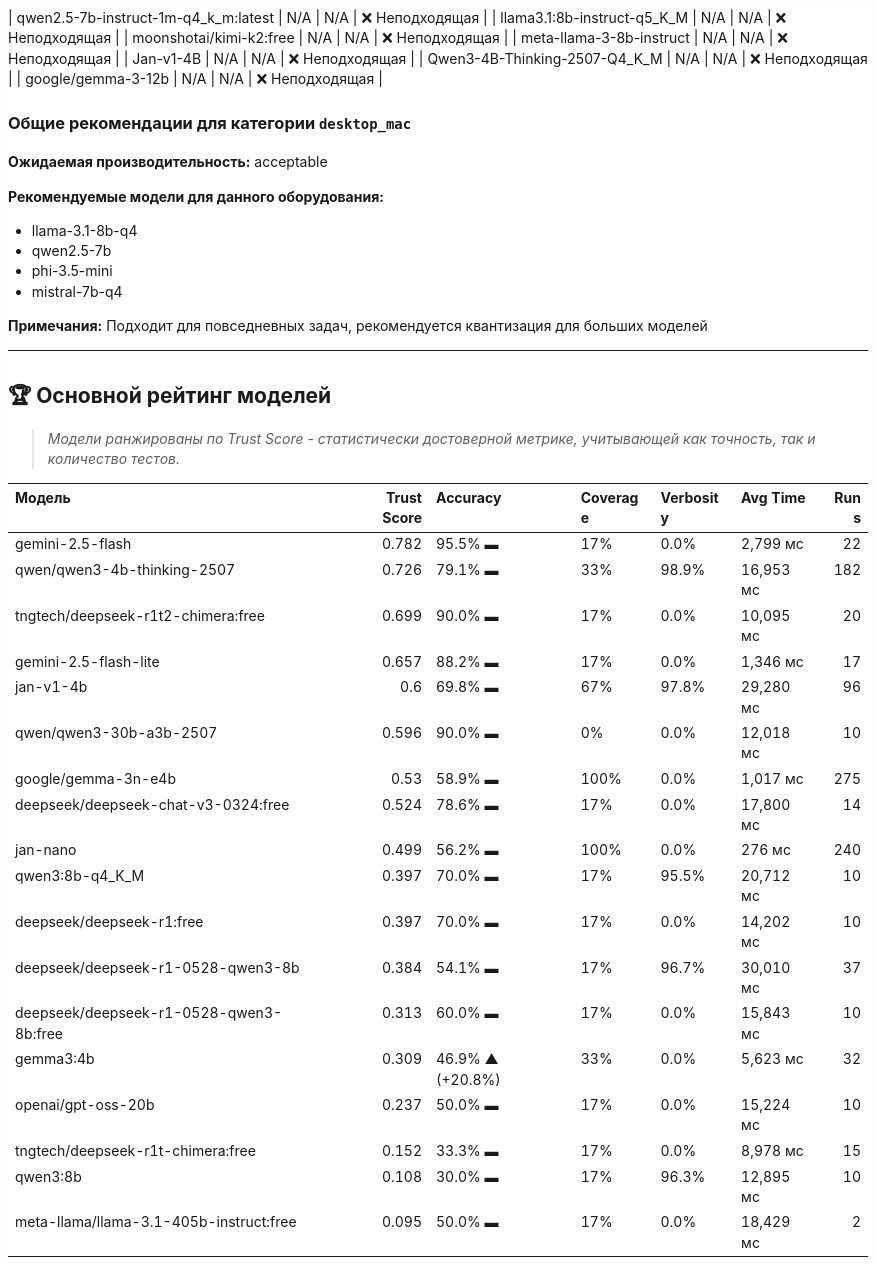 | qwen2.5-7b-instruct-1m-q4_k_m:latest    | N/A        | N/A              | ❌ Неподходящая |
| llama3.1:8b-instruct-q5_K_M             | N/A        | N/A              | ❌ Неподходящая |
| moonshotai/kimi-k2:free                 | N/A        | N/A              | ❌ Неподходящая |
| meta-llama-3-8b-instruct                | N/A        | N/A              | ❌ Неподходящая |
| Jan-v1-4B                               | N/A        | N/A              | ❌ Неподходящая |
| Qwen3-4B-Thinking-2507-Q4_K_M           | N/A        | N/A              | ❌ Неподходящая |
| google/gemma-3-12b                      | N/A        | N/A              | ❌ Неподходящая |

### Общие рекомендации для категории `desktop_mac`

**Ожидаемая производительность:** acceptable

**Рекомендуемые модели для данного оборудования:**
- llama-3.1-8b-q4
- qwen2.5-7b
- phi-3.5-mini
- mistral-7b-q4

**Примечания:** Подходит для повседневных задач, рекомендуется квантизация для больших моделей

---

## 🏆 Основной рейтинг моделей

> _Модели ранжированы по Trust Score - статистически достоверной метрике, учитывающей как точность, так и количество тестов._

| Модель                                  |   Trust Score | Accuracy         | Coverage   | Verbosity   | Avg Time   |   Runs |
|:----------------------------------------|--------------:|:-----------------|:-----------|:------------|:-----------|-------:|
| gemini-2.5-flash                        |         0.782 | 95.5% ▬          | 17%        | 0.0%        | 2,799 мс   |     22 |
| qwen/qwen3-4b-thinking-2507             |         0.726 | 79.1% ▬          | 33%        | 98.9%       | 16,953 мс  |    182 |
| tngtech/deepseek-r1t2-chimera:free      |         0.699 | 90.0% ▬          | 17%        | 0.0%        | 10,095 мс  |     20 |
| gemini-2.5-flash-lite                   |         0.657 | 88.2% ▬          | 17%        | 0.0%        | 1,346 мс   |     17 |
| jan-v1-4b                               |         0.6   | 69.8% ▬          | 67%        | 97.8%       | 29,280 мс  |     96 |
| qwen/qwen3-30b-a3b-2507                 |         0.596 | 90.0% ▬          | 0%         | 0.0%        | 12,018 мс  |     10 |
| google/gemma-3n-e4b                     |         0.53  | 58.9% ▬          | 100%       | 0.0%        | 1,017 мс   |    275 |
| deepseek/deepseek-chat-v3-0324:free     |         0.524 | 78.6% ▬          | 17%        | 0.0%        | 17,800 мс  |     14 |
| jan-nano                                |         0.499 | 56.2% ▬          | 100%       | 0.0%        | 276 мс     |    240 |
| qwen3:8b-q4_K_M                         |         0.397 | 70.0% ▬          | 17%        | 95.5%       | 20,712 мс  |     10 |
| deepseek/deepseek-r1:free               |         0.397 | 70.0% ▬          | 17%        | 0.0%        | 14,202 мс  |     10 |
| deepseek/deepseek-r1-0528-qwen3-8b      |         0.384 | 54.1% ▬          | 17%        | 96.7%       | 30,010 мс  |     37 |
| deepseek/deepseek-r1-0528-qwen3-8b:free |         0.313 | 60.0% ▬          | 17%        | 0.0%        | 15,843 мс  |     10 |
| gemma3:4b                               |         0.309 | 46.9% ▲ (+20.8%) | 33%        | 0.0%        | 5,623 мс   |     32 |
| openai/gpt-oss-20b                      |         0.237 | 50.0% ▬          | 17%        | 0.0%        | 15,224 мс  |     10 |
| tngtech/deepseek-r1t-chimera:free       |         0.152 | 33.3% ▬          | 17%        | 0.0%        | 8,978 мс   |     15 |
| qwen3:8b                                |         0.108 | 30.0% ▬          | 17%        | 96.3%       | 12,895 мс  |     10 |
| meta-llama/llama-3.1-405b-instruct:free |         0.095 | 50.0% ▬          | 17%        | 0.0%        | 18,429 мс  |      2 |